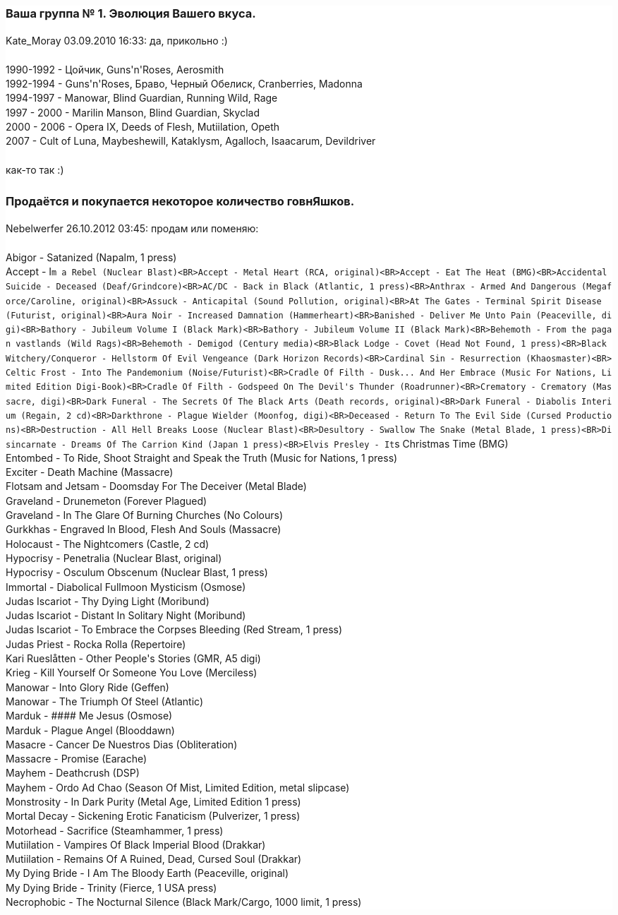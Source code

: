 ### Ваша группа № 1. Эволюция Вашего вкуса.

Kate_Moray 03.09.2010 16:33:
да, прикольно :) <BR><BR>1990-1992 - Цойчик, Guns'n'Roses, Aerosmith<BR>1992-1994 - Guns'n'Roses, Браво, Черный Обелиск, Cranberries, Madonna<BR>1994-1997 - Manowar, Blind Guardian, Running Wild, Rage<BR>1997 - 2000 - Marilin Manson, Blind Guardian, Skyclad<BR>2000 - 2006 - Opera IX, Deeds of Flesh, Mutiilation, Opeth<BR>2007 - Cult of Luna, Maybeshewill, Kataklysm, Agalloch, Isaacarum, Devildriver<BR><BR>как-то так :) 

### Продаётся и покупается некоторое количество говнЯшков.

Nebelwerfer 26.10.2012 03:45:
продам или поменяю:<BR><BR>Abigor - Satanized (Napalm, 1 press)<BR>Accept - I`m a Rebel (Nuclear Blast)<BR>Accept - Metal Heart (RCA, original)<BR>Accept - Eat The Heat (BMG)<BR>Accidental Suicide - Deceased (Deaf/Grindcore)<BR>AC/DC - Back in Black (Atlantic, 1 press)<BR>Anthrax - Armed And Dangerous (Megaforce/Caroline, original)<BR>Assuck - Anticapital (Sound Pollution, original)<BR>At The Gates - Terminal Spirit Disease (Futurist, original)<BR>Aura Noir - Increased Damnation (Hammerheart)<BR>Banished - Deliver Me Unto Pain (Peaceville, digi)<BR>Bathory - Jubileum Volume I (Black Mark)<BR>Bathory - Jubileum Volume II (Black Mark)<BR>Behemoth - From the pagan vastlands (Wild Rags)<BR>Behemoth - Demigod (Century media)<BR>Black Lodge - Covet (Head Not Found, 1 press)<BR>Black Witchery/Conqueror - Hellstorm Of Evil Vengeance (Dark Horizon Records)<BR>Cardinal Sin - Resurrection (Khaosmaster)<BR>Celtic Frost - Into The Pandemonium (Noise/Futurist)<BR>Cradle Of Filth - Dusk... And Her Embrace (Music For Nations, Limited Edition Digi-Book)<BR>Cradle Of Filth - Godspeed On The Devil's Thunder (Roadrunner)<BR>Crematory - Crematory (Massacre, digi)<BR>Dark Funeral - The Secrets Of The Black Arts (Death records, original)<BR>Dark Funeral - Diabolis Interium (Regain, 2 cd)<BR>Darkthrone - Plague Wielder (Moonfog, digi)<BR>Deceased - Return To The Evil Side (Cursed Productions)<BR>Destruction - All Hell Breaks Loose (Nuclear Blast)<BR>Desultory - Swallow The Snake (Metal Blade, 1 press)<BR>Disincarnate - Dreams Of The Carrion Kind (Japan 1 press)<BR>Elvis Presley - It`s Christmas Time (BMG)<BR>Entombed - To Ride, Shoot Straight and Speak the Truth (Music for Nations, 1 press)<BR>Exciter - Death Machine (Massacre)<BR>Flotsam and Jetsam - Doomsday For The Deceiver (Metal Blade)<BR>Graveland - Drunemeton (Forever Plagued)<BR>Graveland - In The Glare Of Burning Churches (No Colours)<BR>Gurkkhas - Engraved In Blood, Flesh And Souls (Massacre)<BR>Holocaust - The Nightcomers (Castle, 2 cd)<BR>Hypocrisy - Penetralia (Nuclear Blast, original)<BR>Hypocrisy - Osculum Obscenum (Nuclear Blast, 1 press)<BR>Immortal - Diabolical Fullmoon Mysticism (Osmose)<BR>Judas Iscariot - Thy Dying Light (Moribund)<BR>Judas Iscariot - Distant In Solitary Night (Moribund)<BR>Judas Iscariot - To Embrace the Corpses Bleeding (Red Stream, 1 press)<BR>Judas Priest - Rocka Rolla (Repertoire)<BR>Kari Ruesl&#229;tten - Other People's Stories (GMR, A5 digi)<BR>Krieg - Kill Yourself Or Someone You Love (Merciless)<BR>Manowar - Into Glory Ride (Geffen)<BR>Manowar - The Triumph Of Steel (Atlantic)<BR>Marduk - #### Me Jesus (Osmose)<BR>Marduk - Plague Angel (Blooddawn)<BR>Masacre &#8206;- Cancer De Nuestros Dias (Obliteration)<BR>Massacre - Promise (Earache)<BR>Mayhem - Deathcrush (DSP)<BR>Mayhem - Ordo Ad Chao (Season Of Mist, Limited Edition, metal slipcase)<BR>Monstrosity - In Dark Purity (Metal Age, Limited Edition 1 press)<BR>Mortal Decay - Sickening Erotic Fanaticism (Pulverizer, 1 press)<BR>Motorhead - Sacrifice (Steamhammer, 1 press)<BR>Mutiilation - Vampires Of Black Imperial Blood (Drakkar)<BR>Mutiilation - Remains Of A Ruined, Dead, Cursed Soul (Drakkar)<BR>My Dying Bride - I Am The Bloody Earth (Peaceville, original)<BR>My Dying Bride - Trinity (Fierce, 1 USA press)<BR>Necrophobic - The Nocturnal Silence (Black Mark/Cargo, 1000 limit, 1 press)

